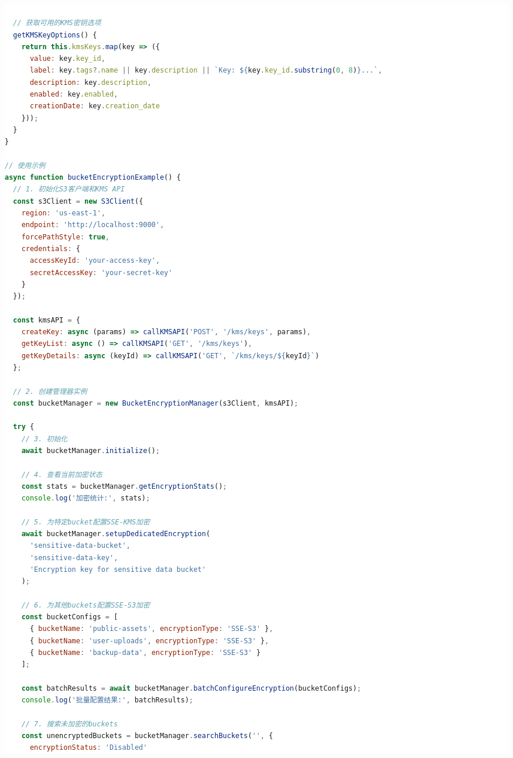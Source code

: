```javascript

  // 获取可用的KMS密钥选项
  getKMSKeyOptions() {
    return this.kmsKeys.map(key => ({
      value: key.key_id,
      label: key.tags?.name || key.description || `Key: ${key.key_id.substring(0, 8)}...`,
      description: key.description,
      enabled: key.enabled,
      creationDate: key.creation_date
    }));
  }
}

// 使用示例
async function bucketEncryptionExample() {
  // 1. 初始化S3客户端和KMS API
  const s3Client = new S3Client({
    region: 'us-east-1',
    endpoint: 'http://localhost:9000',
    forcePathStyle: true,
    credentials: {
      accessKeyId: 'your-access-key',
      secretAccessKey: 'your-secret-key'
    }
  });

  const kmsAPI = {
    createKey: async (params) => callKMSAPI('POST', '/kms/keys', params),
    getKeyList: async () => callKMSAPI('GET', '/kms/keys'),
    getKeyDetails: async (keyId) => callKMSAPI('GET', `/kms/keys/${keyId}`)
  };

  // 2. 创建管理器实例
  const bucketManager = new BucketEncryptionManager(s3Client, kmsAPI);

  try {
    // 3. 初始化
    await bucketManager.initialize();

    // 4. 查看当前加密状态
    const stats = bucketManager.getEncryptionStats();
    console.log('加密统计:', stats);

    // 5. 为特定bucket配置SSE-KMS加密
    await bucketManager.setupDedicatedEncryption(
      'sensitive-data-bucket',
      'sensitive-data-key',
      'Encryption key for sensitive data bucket'
    );

    // 6. 为其他buckets配置SSE-S3加密
    const bucketConfigs = [
      { bucketName: 'public-assets', encryptionType: 'SSE-S3' },
      { bucketName: 'user-uploads', encryptionType: 'SSE-S3' },
      { bucketName: 'backup-data', encryptionType: 'SSE-S3' }
    ];

    const batchResults = await bucketManager.batchConfigureEncryption(bucketConfigs);
    console.log('批量配置结果:', batchResults);

    // 7. 搜索未加密的buckets
    const unencryptedBuckets = bucketManager.searchBuckets('', {
      encryptionStatus: 'Disabled'
```